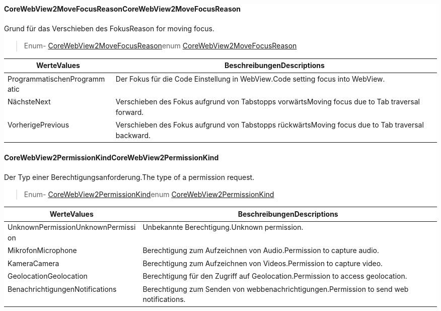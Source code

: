 #### <span data-ttu-id="b4812-267">CoreWebView2MoveFocusReason</span><span class="sxs-lookup"><span data-stu-id="b4812-267">CoreWebView2MoveFocusReason</span></span> 

<span data-ttu-id="b4812-268">Grund für das Verschieben des Fokus</span><span class="sxs-lookup"><span data-stu-id="b4812-268">Reason for moving focus.</span></span>

> <span data-ttu-id="b4812-269">Enum- [CoreWebView2MoveFocusReason](#corewebview2movefocusreason)</span><span class="sxs-lookup"><span data-stu-id="b4812-269">enum [CoreWebView2MoveFocusReason](#corewebview2movefocusreason)</span></span>

 <span data-ttu-id="b4812-270">Werte</span><span class="sxs-lookup"><span data-stu-id="b4812-270">Values</span></span>                         | <span data-ttu-id="b4812-271">Beschreibungen</span><span class="sxs-lookup"><span data-stu-id="b4812-271">Descriptions</span></span>
--------------------------------|---------------------------------------------
<span data-ttu-id="b4812-272">Programmatischen</span><span class="sxs-lookup"><span data-stu-id="b4812-272">Programmatic</span></span>            | <span data-ttu-id="b4812-273">Der Fokus für die Code Einstellung in WebView.</span><span class="sxs-lookup"><span data-stu-id="b4812-273">Code setting focus into WebView.</span></span>
<span data-ttu-id="b4812-274">Nächste</span><span class="sxs-lookup"><span data-stu-id="b4812-274">Next</span></span>            | <span data-ttu-id="b4812-275">Verschieben des Fokus aufgrund von Tabstopps vorwärts</span><span class="sxs-lookup"><span data-stu-id="b4812-275">Moving focus due to Tab traversal forward.</span></span>
<span data-ttu-id="b4812-276">Vorherige</span><span class="sxs-lookup"><span data-stu-id="b4812-276">Previous</span></span>            | <span data-ttu-id="b4812-277">Verschieben des Fokus aufgrund von Tabstopps rückwärts</span><span class="sxs-lookup"><span data-stu-id="b4812-277">Moving focus due to Tab traversal backward.</span></span>

#### <span data-ttu-id="b4812-278">CoreWebView2PermissionKind</span><span class="sxs-lookup"><span data-stu-id="b4812-278">CoreWebView2PermissionKind</span></span> 

<span data-ttu-id="b4812-279">Der Typ einer Berechtigungsanforderung.</span><span class="sxs-lookup"><span data-stu-id="b4812-279">The type of a permission request.</span></span>

> <span data-ttu-id="b4812-280">Enum- [CoreWebView2PermissionKind](#corewebview2permissionkind)</span><span class="sxs-lookup"><span data-stu-id="b4812-280">enum [CoreWebView2PermissionKind](#corewebview2permissionkind)</span></span>

 <span data-ttu-id="b4812-281">Werte</span><span class="sxs-lookup"><span data-stu-id="b4812-281">Values</span></span>                         | <span data-ttu-id="b4812-282">Beschreibungen</span><span class="sxs-lookup"><span data-stu-id="b4812-282">Descriptions</span></span>
--------------------------------|---------------------------------------------
<span data-ttu-id="b4812-283">UnknownPermission</span><span class="sxs-lookup"><span data-stu-id="b4812-283">UnknownPermission</span></span>            | <span data-ttu-id="b4812-284">Unbekannte Berechtigung.</span><span class="sxs-lookup"><span data-stu-id="b4812-284">Unknown permission.</span></span>
<span data-ttu-id="b4812-285">Mikrofon</span><span class="sxs-lookup"><span data-stu-id="b4812-285">Microphone</span></span>            | <span data-ttu-id="b4812-286">Berechtigung zum Aufzeichnen von Audio.</span><span class="sxs-lookup"><span data-stu-id="b4812-286">Permission to capture audio.</span></span>
<span data-ttu-id="b4812-287">Kamera</span><span class="sxs-lookup"><span data-stu-id="b4812-287">Camera</span></span>            | <span data-ttu-id="b4812-288">Berechtigung zum Aufzeichnen von Videos.</span><span class="sxs-lookup"><span data-stu-id="b4812-288">Permission to capture video.</span></span>
<span data-ttu-id="b4812-289">Geolocation</span><span class="sxs-lookup"><span data-stu-id="b4812-289">Geolocation</span></span>            | <span data-ttu-id="b4812-290">Berechtigung für den Zugriff auf Geolocation.</span><span class="sxs-lookup"><span data-stu-id="b4812-290">Permission to access geolocation.</span></span>
<span data-ttu-id="b4812-291">Benachrichtigungen</span><span class="sxs-lookup"><span data-stu-id="b4812-291">Notifications</span></span>            | <span data-ttu-id="b4812-292">Berechtigung zum Senden von webbenachrichtigungen.</span><span class="sxs-lookup"><span data-stu-id="b4812-292">Permission to send web notifications.</span></span>